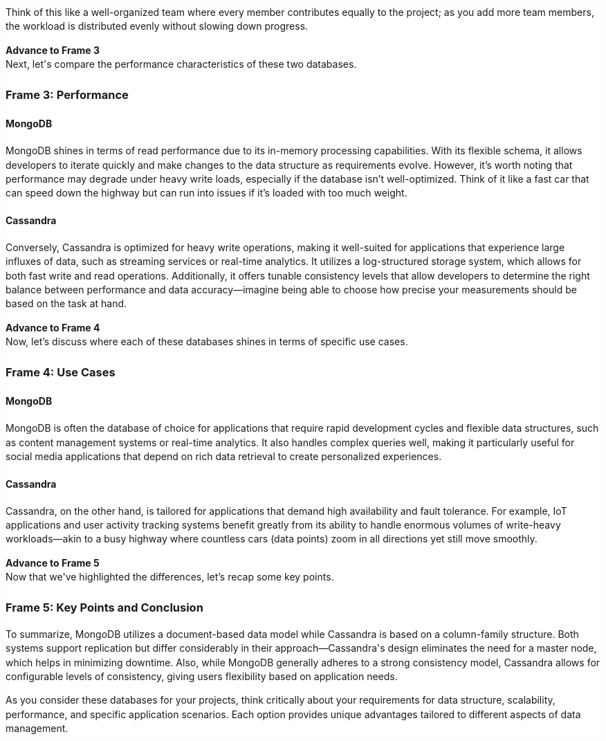Think of this like a well-organized team where every member contributes equally to the project; as you add more team members, the workload is distributed evenly without slowing down progress.

**Advance to Frame 3**  
Next, let's compare the performance characteristics of these two databases.

### Frame 3: Performance  
#### MongoDB
MongoDB shines in terms of read performance due to its in-memory processing capabilities. With its flexible schema, it allows developers to iterate quickly and make changes to the data structure as requirements evolve. However, it’s worth noting that performance may degrade under heavy write loads, especially if the database isn’t well-optimized. Think of it like a fast car that can speed down the highway but can run into issues if it’s loaded with too much weight.

#### Cassandra
Conversely, Cassandra is optimized for heavy write operations, making it well-suited for applications that experience large influxes of data, such as streaming services or real-time analytics. It utilizes a log-structured storage system, which allows for both fast write and read operations. Additionally, it offers tunable consistency levels that allow developers to determine the right balance between performance and data accuracy—imagine being able to choose how precise your measurements should be based on the task at hand.

**Advance to Frame 4**  
Now, let’s discuss where each of these databases shines in terms of specific use cases.

### Frame 4: Use Cases  
#### MongoDB
MongoDB is often the database of choice for applications that require rapid development cycles and flexible data structures, such as content management systems or real-time analytics. It also handles complex queries well, making it particularly useful for social media applications that depend on rich data retrieval to create personalized experiences.

#### Cassandra
Cassandra, on the other hand, is tailored for applications that demand high availability and fault tolerance. For example, IoT applications and user activity tracking systems benefit greatly from its ability to handle enormous volumes of write-heavy workloads—akin to a busy highway where countless cars (data points) zoom in all directions yet still move smoothly.

**Advance to Frame 5**  
Now that we've highlighted the differences, let’s recap some key points.

### Frame 5: Key Points and Conclusion  
To summarize, MongoDB utilizes a document-based data model while Cassandra is based on a column-family structure. Both systems support replication but differ considerably in their approach—Cassandra's design eliminates the need for a master node, which helps in minimizing downtime. Also, while MongoDB generally adheres to a strong consistency model, Cassandra allows for configurable levels of consistency, giving users flexibility based on application needs.

As you consider these databases for your projects, think critically about your requirements for data structure, scalability, performance, and specific application scenarios. Each option provides unique advantages tailored to different aspects of data management.
